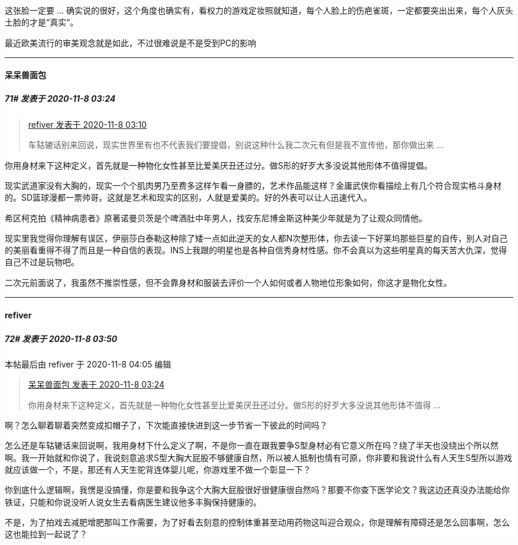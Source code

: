 这张脸一定要 ...</blockquote>
确实说的很好，这个角度也确实有，看权力的游戏定妆照就知道，每个人脸上的伤疤雀斑，一定都要突出出来，每个人灰头土脸的才是“真实”。

最近欧美流行的审美观念就是如此，不过很难说是不是受到PC的影响







*****

####  呆呆兽面包  
##### 71#       发表于 2020-11-8 03:24



<blockquote><a href="httphttps://bbs.saraba1st.com/2b/forum.php?mod=redirect&amp;goto=findpost&amp;pid=49316387&amp;ptid=1970827" target="_blank">refiver 发表于 2020-11-8 03:10</a>

车轱辘话别来回说，现实世界里有也不代表我们要提倡，别说这种什么我二次元有但是我不宣传他，那你做出来 ...</blockquote>
你用身材来下这种定义，首先就是一种物化女性甚至比爱美厌丑还过分。做S形的好歹大多没说其他形体不值得提倡。


现实武道家没有大胸的，现实一个个肌肉男乃至费多这样乍看一身膘的，艺术作品能这样？金庸武侠你看描绘上有几个符合现实格斗身材的。SD篮球漫都一票帅哥。这就是艺术和现实的区别，人就是爱美的。好的外表可以让人迅速代入。


希区柯克拍《精神病患者》原著诺曼贝茨是个啤酒肚中年男人，找安东尼博金斯这种美少年就是为了让观众同情他。


现实里我觉得你理解有误区，伊丽莎白泰勒这种除了矮一点如此逆天的女人都N次整形体，你去读一下好莱坞那些巨星的自传，别人对自己的美丽看重得不得了而且是一种自信的表现。INS上我跟的明星也是各种自信秀身材性感。你不会真以为这些明星真的每天苦大仇深，觉得自己不过是玩物吧。


二次元前面说了，我虽然不推崇性感，但不会靠身材和服装去评价一个人如何或者人物地位形象如何，你这才是物化女性。







*****

####  refiver  
##### 72#       发表于 2020-11-8 03:50



 本帖最后由 refiver 于 2020-11-8 04:05 编辑 
<blockquote><a href="httphttps://bbs.saraba1st.com/2b/forum.php?mod=redirect&amp;goto=findpost&amp;pid=49316422&amp;ptid=1970827" target="_blank">呆呆兽面包 发表于 2020-11-8 03:24</a>

你用身材来下这种定义，首先就是一种物化女性甚至比爱美厌丑还过分。做S形的好歹大多没说其他形体不值得 ...</blockquote>
啊？怎么聊着聊着突然变成扣帽子了，下次能直接快进到这一步节省一下彼此的时间吗？

怎么还是车轱辘话来回说啊，我用身材下什么定义了啊，不是你一直在跟我要争S型身材必有它意义所在吗？绕了半天也没绕出个所以然啊。我一开始就和你说了，我说刻意追求S型大胸大屁股不够健康自然，所以被人抵制也情有可原，你非要和我说什么有人天生S型所以游戏就应该做一个，不是，那还有人天生驼背连体婴儿呢，你游戏里不做一个彰显一下？

你到底什么逻辑啊，我愣是没搞懂，你是要和我争这个大胸大屁股很好很健康很自然吗？那要不你查下医学论文？我这边还真没办法能给你铁证，只能和你说没听人说女生去看病医生建议他多丰胸保持健康的。


不是，为了拍戏去减肥增肥那叫工作需要，为了好看去刻意的控制体重甚至动用药物这叫迎合观众，你是理解有障碍还是怎么回事啊，怎么这也能拉到一起说了？

